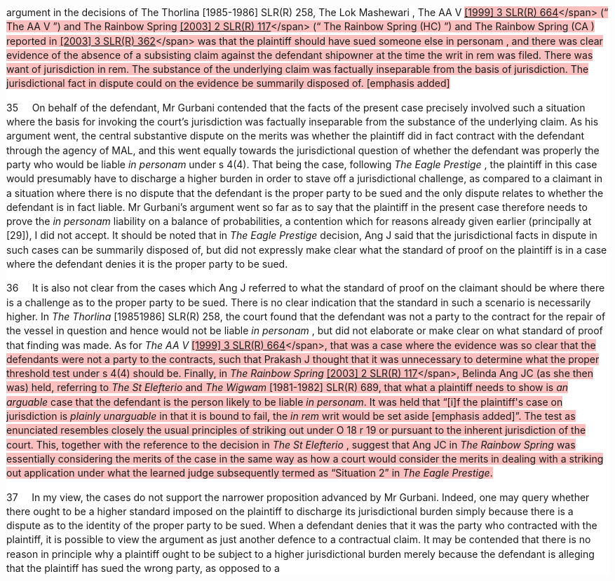 
 argument in the decisions of The Thorlina [1985-1986] SLR(R) 258, The Lok Mashewari , The AA V <span style="background-color: #FAC0C0">[[1999] 3 SLR(R) 664]("https://www.open.gov.sg")</span> (“ The AA V ”) and The Rainbow Spring <span style="background-color: #FAC0C0">[[2003] 2 SLR(R) 117]("https://www.open.gov.sg")</span> (“ The Rainbow Spring (HC) ”) and The Rainbow Spring (CA ) reported in <span style="background-color: #FAC0C0">[[2003] 3 SLR(R) 362]("https://www.open.gov.sg")</span> was that the plaintiff should have sued someone else in personam , and there was clear evidence of the absence of a subsisting claim against the defendant shipowner at the time the writ in rem was filed. There was want of jurisdiction in rem. The substance of the underlying claim was factually inseparable from the basis of jurisdiction. The jurisdictional fact in dispute could on the evidence be summarily disposed of. [emphasis added] 

35     On behalf of the defendant, Mr Gurbani contended that the facts of the present case precisely involved such a situation where the basis for invoking the court’s jurisdiction was factually inseparable from the substance of the underlying claim. As his argument went, the central substantive dispute on the merits was whether the plaintiff did in fact contract with the defendant through the agency of MAL, and this went equally towards the jurisdictional question of whether the defendant was properly the party who would be liable _in personam_ under s 4(4). That being the case, following _The Eagle Prestige_ , the plaintiff in this case would presumably have to discharge a higher burden in order to stave off a jurisdictional challenge, as compared to a claimant in a situation where there is no dispute that the defendant is the proper party to be sued and the only dispute relates to whether the defendant is in fact liable. Mr Gurbani’s argument went so far as to say that the plaintiff in the present case therefore needs to prove the _in personam_ liability on a balance of probabilities, a contention which for reasons already given earlier (principally at [29]), I did not accept. It should be noted that in _The Eagle Prestige_ decision, Ang J said that the jurisdictional facts in dispute in such cases can be summarily disposed of, but did not expressly make clear what the standard of proof on the plaintiff is in a case where the defendant denies it is the proper party to be sued. 

36     It is also not clear from the cases which Ang J referred to what the standard of proof on the claimant should be where there is a challenge as to the proper party to be sued. There is no clear indication that the standard in such a scenario is necessarily higher. In _The Thorlina_ [19851986] SLR(R) 258, the court found that the defendant was not a party to the contract for the repair of the vessel in question and hence would not be liable _in personam_ , but did not elaborate or make clear on what standard of proof that finding was made. As for _The AA V_ <span style="background-color: #FAC0C0">[[1999] 3 SLR(R) 664]("https://www.open.gov.sg")</span>, that was a case where the evidence was so clear that the defendants were not a party to the contracts, such that Prakash J thought that it was unnecessary to determine what the proper threshold test under s 4(4) should be. Finally, in _The Rainbow Spring_ <span style="background-color: #FAC0C0">[[2003] 2 SLR(R) 117]("https://www.open.gov.sg")</span>, Belinda Ang JC (as she then was) held, referring to _The St Elefterio_ and _The Wigwam_ [1981-1982] SLR(R) 689, that what a plaintiff needs to show is _an arguable_ case that the defendant is the person likely to be liable _in personam_. It was held that “[i]f the plaintiff's case on jurisdiction is _plainly unarguable_ in that it is bound to fail, the _in rem_ writ would be set aside [emphasis added]”. The test as enunciated resembles closely the usual principles of striking out under O 18 r 19 or pursuant to the inherent jurisdiction of the court. This, together with the reference to the decision in _The St Elefterio_ , suggest that Ang JC in _The Rainbow Spring_ was essentially considering the merits of the case in the same way as how a court would consider the merits in dealing with a striking out application under what the learned judge subsequently termed as “Situation 2” in _The Eagle Prestige_. 

37     In my view, the cases do not support the narrower proposition advanced by Mr Gurbani. Indeed, one may query whether there ought to be a higher standard imposed on the plaintiff to discharge its jurisdictional burden simply because there is a dispute as to the identity of the proper party to be sued. When a defendant denies that it was the party who contracted with the plaintiff, it is possible to view the argument as just another defence to a contractual claim. It may be contended that there is no reason in principle why a plaintiff ought to be subject to a higher jurisdictional burden merely because the defendant is alleging that the plaintiff has sued the wrong party, as opposed to a 
